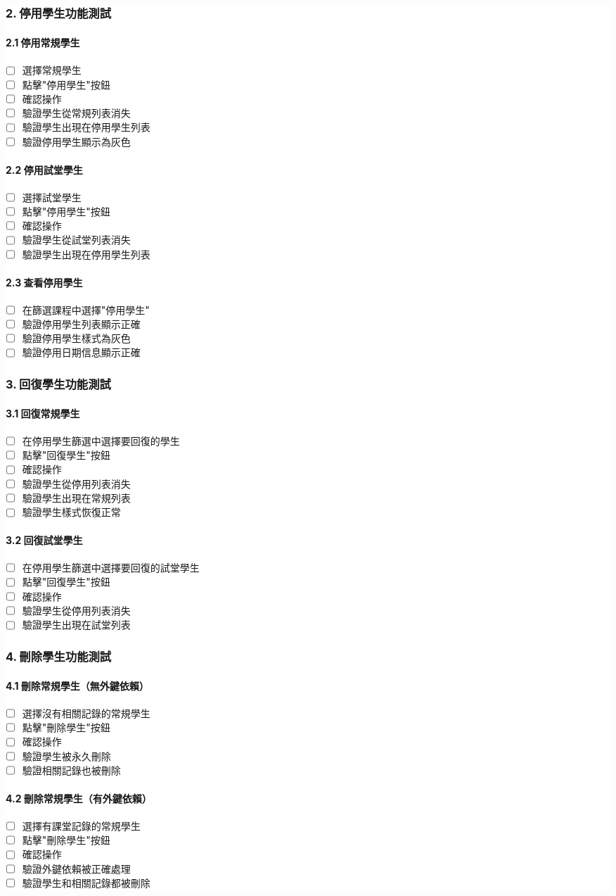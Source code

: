 ### 2. 停用學生功能測試

#### 2.1 停用常規學生
- [ ] 選擇常規學生
- [ ] 點擊"停用學生"按鈕
- [ ] 確認操作
- [ ] 驗證學生從常規列表消失
- [ ] 驗證學生出現在停用學生列表
- [ ] 驗證停用學生顯示為灰色

#### 2.2 停用試堂學生
- [ ] 選擇試堂學生
- [ ] 點擊"停用學生"按鈕
- [ ] 確認操作
- [ ] 驗證學生從試堂列表消失
- [ ] 驗證學生出現在停用學生列表

#### 2.3 查看停用學生
- [ ] 在篩選課程中選擇"停用學生"
- [ ] 驗證停用學生列表顯示正確
- [ ] 驗證停用學生樣式為灰色
- [ ] 驗證停用日期信息顯示正確

### 3. 回復學生功能測試

#### 3.1 回復常規學生
- [ ] 在停用學生篩選中選擇要回復的學生
- [ ] 點擊"回復學生"按鈕
- [ ] 確認操作
- [ ] 驗證學生從停用列表消失
- [ ] 驗證學生出現在常規列表
- [ ] 驗證學生樣式恢復正常

#### 3.2 回復試堂學生
- [ ] 在停用學生篩選中選擇要回復的試堂學生
- [ ] 點擊"回復學生"按鈕
- [ ] 確認操作
- [ ] 驗證學生從停用列表消失
- [ ] 驗證學生出現在試堂列表

### 4. 刪除學生功能測試

#### 4.1 刪除常規學生（無外鍵依賴）
- [ ] 選擇沒有相關記錄的常規學生
- [ ] 點擊"刪除學生"按鈕
- [ ] 確認操作
- [ ] 驗證學生被永久刪除
- [ ] 驗證相關記錄也被刪除

#### 4.2 刪除常規學生（有外鍵依賴）
- [ ] 選擇有課堂記錄的常規學生
- [ ] 點擊"刪除學生"按鈕
- [ ] 確認操作
- [ ] 驗證外鍵依賴被正確處理
- [ ] 驗證學生和相關記錄都被刪除

